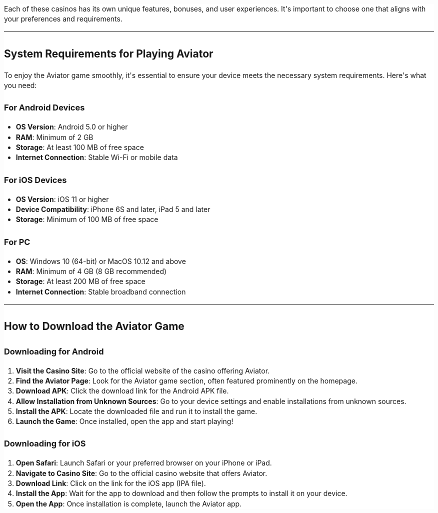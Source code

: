 Each of these casinos has its own unique features, bonuses, and user
experiences. It's important to choose one that aligns with your
preferences and requirements.

------------------------------------------------------------------------

## System Requirements for Playing Aviator

To enjoy the Aviator game smoothly, it's essential to ensure your device
meets the necessary system requirements. Here's what you need:

### For Android Devices

-   **OS Version**: Android 5.0 or higher
-   **RAM**: Minimum of 2 GB
-   **Storage**: At least 100 MB of free space
-   **Internet Connection**: Stable Wi-Fi or mobile data

### For iOS Devices

-   **OS Version**: iOS 11 or higher
-   **Device Compatibility**: iPhone 6S and later, iPad 5 and later
-   **Storage**: Minimum of 100 MB of free space

### For PC

-   **OS**: Windows 10 (64-bit) or MacOS 10.12 and above
-   **RAM**: Minimum of 4 GB (8 GB recommended)
-   **Storage**: At least 200 MB of free space
-   **Internet Connection**: Stable broadband connection

------------------------------------------------------------------------

## How to Download the Aviator Game

### Downloading for Android

1.  **Visit the Casino Site**: Go to the official website of the casino
    offering Aviator.
2.  **Find the Aviator Page**: Look for the Aviator game section, often
    featured prominently on the homepage.
3.  **Download APK**: Click the download link for the Android APK file.
4.  **Allow Installation from Unknown Sources**: Go to your device
    settings and enable installations from unknown sources.
5.  **Install the APK**: Locate the downloaded file and run it to
    install the game.
6.  **Launch the Game**: Once installed, open the app and start playing!

### Downloading for iOS

1.  **Open Safari**: Launch Safari or your preferred browser on your
    iPhone or iPad.
2.  **Navigate to Casino Site**: Go to the official casino website that
    offers Aviator.
3.  **Download Link**: Click on the link for the iOS app (IPA file).
4.  **Install the App**: Wait for the app to download and then follow
    the prompts to install it on your device.
5.  **Open the App**: Once installation is complete, launch the Aviator
    app.
